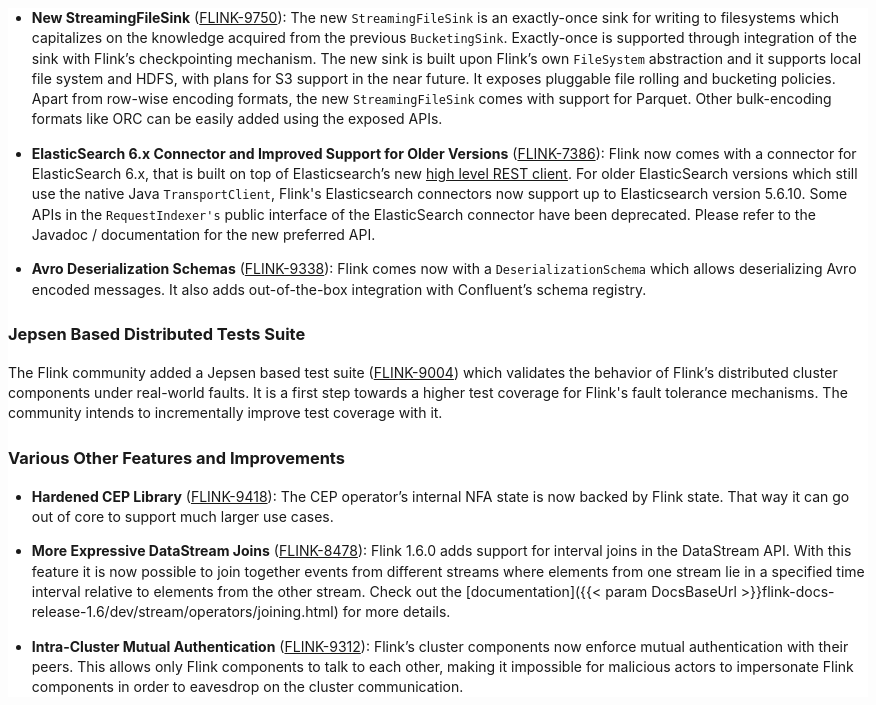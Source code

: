 * **New StreamingFileSink** ([FLINK-9750](https://issues.apache.org/jira/browse/FLINK-9750)):
The new `StreamingFileSink` is an exactly-once sink for writing to filesystems which capitalizes on the knowledge acquired from the previous `BucketingSink`. 
Exactly-once is supported through integration of the sink with Flink’s checkpointing mechanism.
The new sink is built upon Flink’s own `FileSystem` abstraction and it supports local file system and HDFS, with plans for S3 support in the near future.
It exposes pluggable file rolling and bucketing policies.
Apart from row-wise encoding formats, the new `StreamingFileSink` comes with support for Parquet.
Other bulk-encoding formats like ORC can be easily added using the exposed APIs.

* **ElasticSearch 6.x Connector and Improved Support for Older Versions** ([FLINK-7386](https://issues.apache.org/jira/browse/FLINK-7386)):
Flink now comes with a connector for ElasticSearch 6.x, that is built on top of Elasticsearch’s new [high level REST client](https://www.elastic.co/guide/en/elasticsearch/client/java-rest/master/java-rest-high.html).
For older ElasticSearch versions which still use the native Java `TransportClient`, Flink's Elasticsearch connectors now support up to Elasticsearch version 5.6.10.
Some APIs in the `RequestIndexer's` public interface of the ElasticSearch connector have been deprecated. 
Please refer to the Javadoc / documentation for the new preferred API.

* **Avro Deserialization Schemas** ([FLINK-9338](https://issues.apache.org/jira/browse/FLINK-9338)):
Flink comes now with a `DeserializationSchema` which allows deserializing Avro encoded messages. 
It also adds out-of-the-box integration with Confluent’s schema registry.

### Jepsen Based Distributed Tests Suite

The Flink community added a Jepsen based test suite ([FLINK-9004](https://issues.apache.org/jira/browse/FLINK-9004)) which validates the behavior of Flink’s distributed cluster components under real-world faults. 
It is a first step towards a higher test coverage for Flink's fault tolerance mechanisms. 
The community intends to incrementally improve test coverage with it.

### Various Other Features and Improvements

* **Hardened CEP Library** ([FLINK-9418](https://issues.apache.org/jira/browse/FLINK-9418)):
The CEP operator’s internal NFA state is now backed by Flink state.
That way it can go out of core to support much larger use cases.

* **More Expressive DataStream Joins** ([FLINK-8478](https://issues.apache.org/jira/browse/FLINK-8478)):
Flink 1.6.0 adds support for interval joins in the DataStream API. 
With this feature it is now possible to join together events from different streams where elements from one stream lie in a specified time interval relative to elements from the other stream.
Check out the [documentation]({{< param DocsBaseUrl >}}flink-docs-release-1.6/dev/stream/operators/joining.html) for more details.

* **Intra-Cluster Mutual Authentication** ([FLINK-9312](https://issues.apache.org/jira/browse/FLINK-9312)):
Flink’s cluster components now enforce mutual authentication with their peers. 
This allows only Flink components to talk to each other, making it impossible for malicious actors to impersonate Flink components in order to eavesdrop on the cluster communication.
